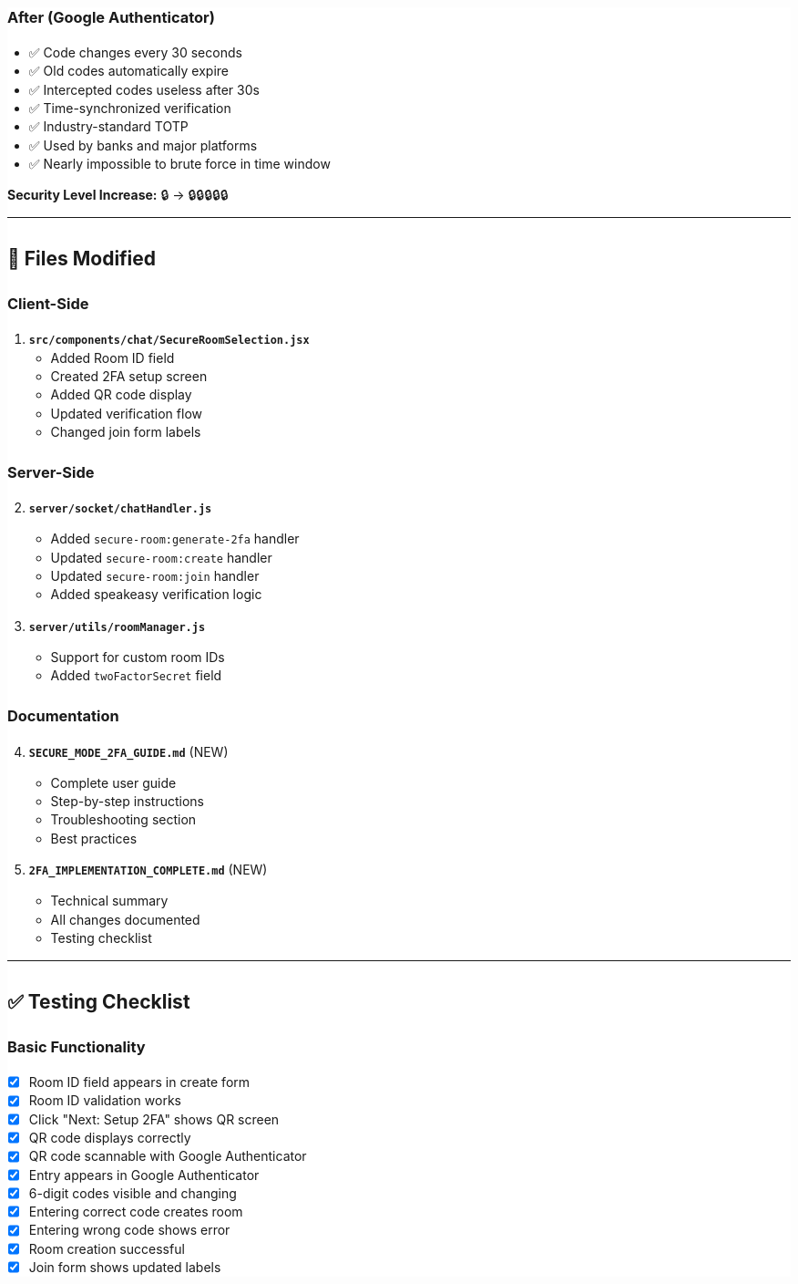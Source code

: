 ### After (Google Authenticator)
- ✅ Code changes every 30 seconds
- ✅ Old codes automatically expire
- ✅ Intercepted codes useless after 30s
- ✅ Time-synchronized verification
- ✅ Industry-standard TOTP
- ✅ Used by banks and major platforms
- ✅ Nearly impossible to brute force in time window

**Security Level Increase:** 🔒 → 🔒🔒🔒🔒🔒

---

## 📁 Files Modified

### Client-Side
1. **`src/components/chat/SecureRoomSelection.jsx`**
   - Added Room ID field
   - Created 2FA setup screen
   - Added QR code display
   - Updated verification flow
   - Changed join form labels

### Server-Side
2. **`server/socket/chatHandler.js`**
   - Added `secure-room:generate-2fa` handler
   - Updated `secure-room:create` handler
   - Updated `secure-room:join` handler
   - Added speakeasy verification logic

3. **`server/utils/roomManager.js`**
   - Support for custom room IDs
   - Added `twoFactorSecret` field

### Documentation
4. **`SECURE_MODE_2FA_GUIDE.md`** (NEW)
   - Complete user guide
   - Step-by-step instructions
   - Troubleshooting section
   - Best practices

5. **`2FA_IMPLEMENTATION_COMPLETE.md`** (NEW)
   - Technical summary
   - All changes documented
   - Testing checklist

---

## ✅ Testing Checklist

### Basic Functionality
- [x] Room ID field appears in create form
- [x] Room ID validation works
- [x] Click "Next: Setup 2FA" shows QR screen
- [x] QR code displays correctly
- [x] QR code scannable with Google Authenticator
- [x] Entry appears in Google Authenticator
- [x] 6-digit codes visible and changing
- [x] Entering correct code creates room
- [x] Entering wrong code shows error
- [x] Room creation successful
- [x] Join form shows updated labels